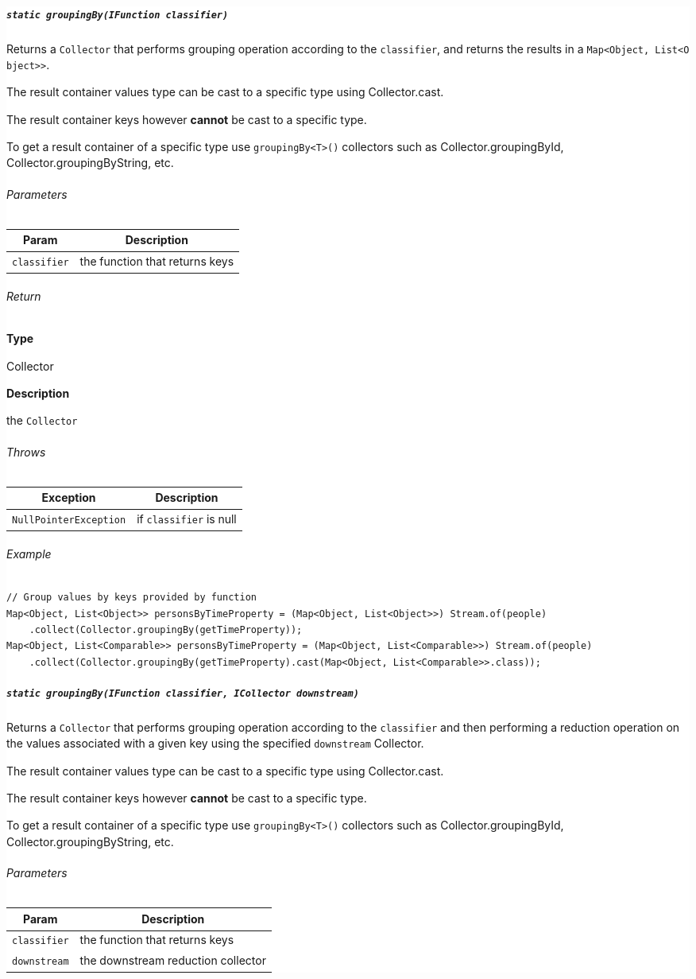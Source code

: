##### `static groupingBy(IFunction classifier)`

Returns a `Collector` that performs grouping operation according to the `classifier`, and returns the results in a `Map<Object, List<Object>>`. <p>The result container values type can be cast to a specific type using Collector.cast.</p> <p>The result container keys however <strong>cannot</strong> be cast to a specific type.</p> <p>To get a result container of a specific type use `groupingBy<T>()` collectors such as Collector.groupingById, Collector.groupingByString, etc.</p>

###### Parameters
|Param|Description|
|---|---|
|`classifier`|the function that returns keys|

###### Return

**Type**

Collector

**Description**

the `Collector`

###### Throws
|Exception|Description|
|---|---|
|`NullPointerException`|if `classifier` is null|

###### Example
```apex
// Group values by keys provided by function
Map<Object, List<Object>> personsByTimeProperty = (Map<Object, List<Object>>) Stream.of(people)
    .collect(Collector.groupingBy(getTimeProperty));
Map<Object, List<Comparable>> personsByTimeProperty = (Map<Object, List<Comparable>>) Stream.of(people)
    .collect(Collector.groupingBy(getTimeProperty).cast(Map<Object, List<Comparable>>.class));
```

##### `static groupingBy(IFunction classifier, ICollector downstream)`

Returns a `Collector` that performs grouping operation according to the `classifier` and then performing a reduction operation on the values associated with a given key using the specified `downstream` Collector. <p>The result container values type can be cast to a specific type using Collector.cast.</p> <p>The result container keys however <strong>cannot</strong> be cast to a specific type.</p> <p>To get a result container of a specific type use `groupingBy<T>()` collectors such as Collector.groupingById, Collector.groupingByString, etc.</p>

###### Parameters
|Param|Description|
|---|---|
|`classifier`|the function that returns keys|
|`downstream`|the downstream reduction collector|
